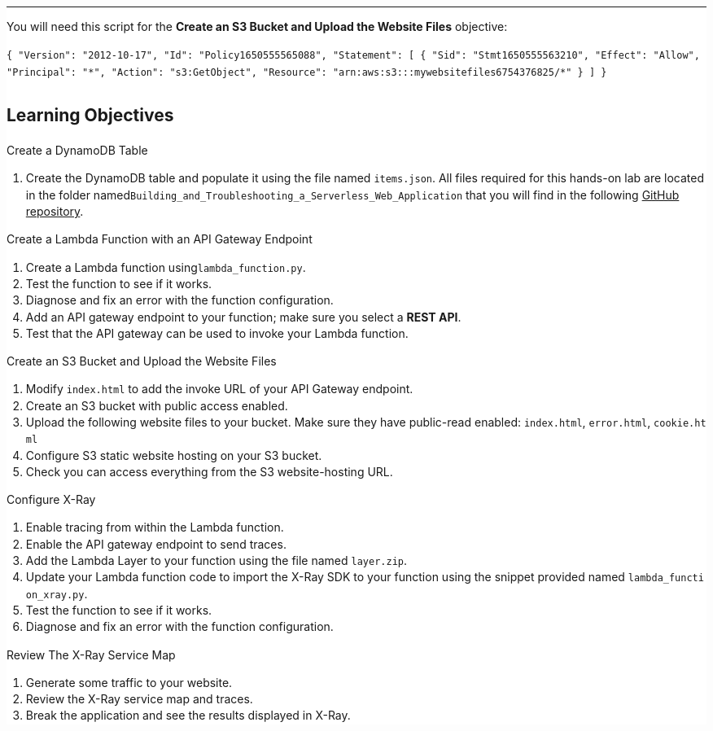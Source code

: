 ----------

You will need this script for the  **Create an S3 Bucket and Upload the Website Files**  objective:

`{ "Version": "2012-10-17", "Id": "Policy1650555565088", "Statement": [ { "Sid": "Stmt1650555563210", "Effect": "Allow", "Principal": "*", "Action": "s3:GetObject", "Resource": "arn:aws:s3:::mywebsitefiles6754376825/*" } ] }`

## Learning Objectives

Create a DynamoDB Table

1.  Create the DynamoDB table and populate it using the file named  `items.json`. All files required for this hands-on lab are located in the folder named`Building_and_Troubleshooting_a_Serverless_Web_Application`  that you will find in the following  [GitHub repository](https://github.com/ACloudGuru/hands-on-aws-troubleshooting).

Create a Lambda Function with an API Gateway Endpoint

1.  Create a Lambda function using`lambda_function.py`.
2.  Test the function to see if it works.
3.  Diagnose and fix an error with the function configuration.
4.  Add an API gateway endpoint to your function; make sure you select a  **REST API**.
5.  Test that the API gateway can be used to invoke your Lambda function.

Create an S3 Bucket and Upload the Website Files

1.  Modify  `index.html`  to add the invoke URL of your API Gateway endpoint.
2.  Create an S3 bucket with public access enabled.
3.  Upload the following website files to your bucket. Make sure they have public-read enabled:  `index.html`,  `error.html`,  `cookie.html`
4.  Configure S3 static website hosting on your S3 bucket.
5.  Check you can access everything from the S3 website-hosting URL.

Configure X-Ray

1.  Enable tracing from within the Lambda function.
2.  Enable the API gateway endpoint to send traces.
3.  Add the Lambda Layer to your function using the file named  `layer.zip`.
4.  Update your Lambda function code to import the X-Ray SDK to your function using the snippet provided named  `lambda_function_xray.py`.
5.  Test the function to see if it works.
6.  Diagnose and fix an error with the function configuration.

Review The X-Ray Service Map

1.  Generate some traffic to your website.
2.  Review the X-Ray service map and traces.
3.  Break the application and see the results displayed in X-Ray.
